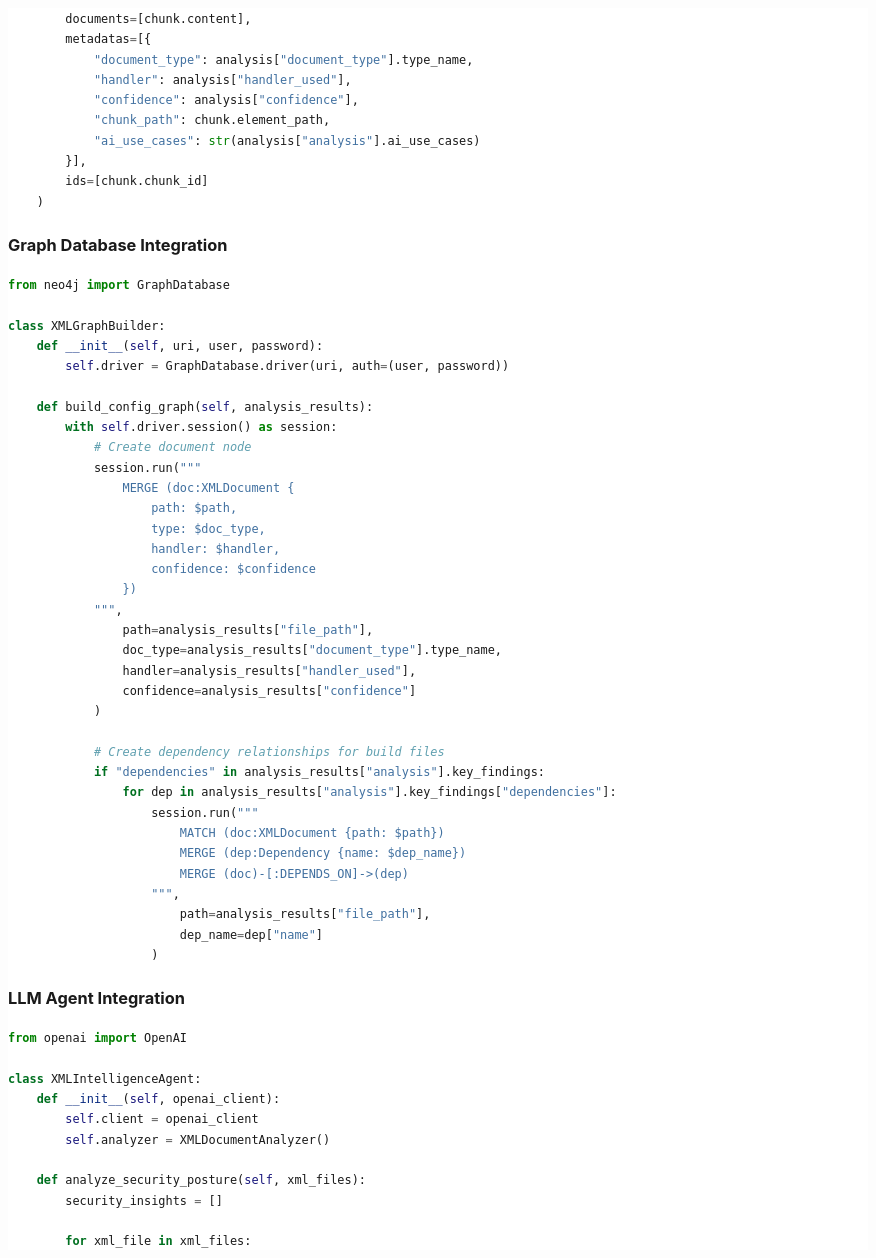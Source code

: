 ```python
        documents=[chunk.content],
        metadatas=[{
            "document_type": analysis["document_type"].type_name,
            "handler": analysis["handler_used"],
            "confidence": analysis["confidence"],
            "chunk_path": chunk.element_path,
            "ai_use_cases": str(analysis["analysis"].ai_use_cases)
        }],
        ids=[chunk.chunk_id]
    )
```

### Graph Database Integration
```python
from neo4j import GraphDatabase

class XMLGraphBuilder:
    def __init__(self, uri, user, password):
        self.driver = GraphDatabase.driver(uri, auth=(user, password))
    
    def build_config_graph(self, analysis_results):
        with self.driver.session() as session:
            # Create document node
            session.run("""
                MERGE (doc:XMLDocument {
                    path: $path,
                    type: $doc_type,
                    handler: $handler,
                    confidence: $confidence
                })
            """, 
                path=analysis_results["file_path"],
                doc_type=analysis_results["document_type"].type_name,
                handler=analysis_results["handler_used"],
                confidence=analysis_results["confidence"]
            )
            
            # Create dependency relationships for build files
            if "dependencies" in analysis_results["analysis"].key_findings:
                for dep in analysis_results["analysis"].key_findings["dependencies"]:
                    session.run("""
                        MATCH (doc:XMLDocument {path: $path})
                        MERGE (dep:Dependency {name: $dep_name})
                        MERGE (doc)-[:DEPENDS_ON]->(dep)
                    """, 
                        path=analysis_results["file_path"],
                        dep_name=dep["name"]
                    )
```

### LLM Agent Integration
```python
from openai import OpenAI

class XMLIntelligenceAgent:
    def __init__(self, openai_client):
        self.client = openai_client
        self.analyzer = XMLDocumentAnalyzer()
    
    def analyze_security_posture(self, xml_files):
        security_insights = []
        
        for xml_file in xml_files:
```